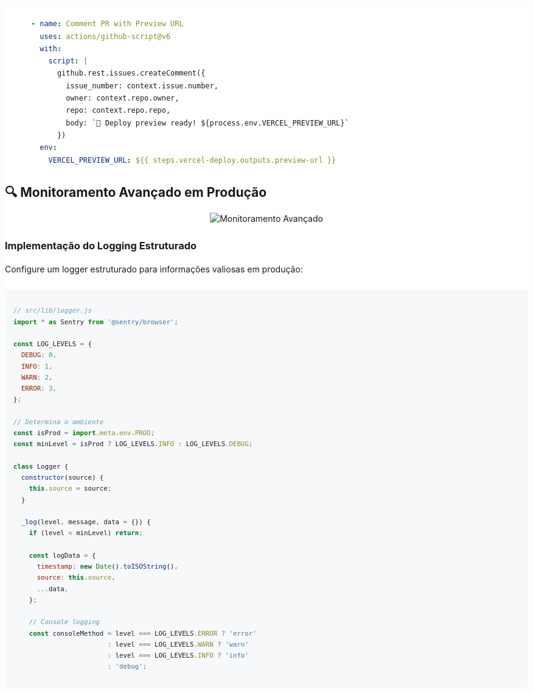 ```yml
          
      - name: Comment PR with Preview URL
        uses: actions/github-script@v6
        with:
          script: |
            github.rest.issues.createComment({
              issue_number: context.issue.number,
              owner: context.repo.owner,
              repo: context.repo.repo,
              body: `🚀 Deploy preview ready! ${process.env.VERCEL_PREVIEW_URL}`
            })
        env:
          VERCEL_PREVIEW_URL: ${{ steps.vercel-deploy.outputs.preview-url }}
```

</div>

## 🔍 Monitoramento Avançado em Produção

<div align="center">
  <img src="https://api.iconify.design/material-symbols:insights.svg" width="84" height="84" alt="Monitoramento Avançado" />
</div>

### Implementação do Logging Estruturado

Configure um logger estruturado para informações valiosas em produção:

<div style="background-color: #f6f8fa; padding: 1rem; border-radius: 0.5rem; margin: 1.5rem 0; font-family: monospace; font-size: 0.9rem;">

```javascript
// src/lib/logger.js
import * as Sentry from '@sentry/browser';

const LOG_LEVELS = {
  DEBUG: 0,
  INFO: 1,
  WARN: 2,
  ERROR: 3,
};

// Determina o ambiente
const isProd = import.meta.env.PROD;
const minLevel = isProd ? LOG_LEVELS.INFO : LOG_LEVELS.DEBUG;

class Logger {
  constructor(source) {
    this.source = source;
  }

  _log(level, message, data = {}) {
    if (level < minLevel) return;

    const logData = {
      timestamp: new Date().toISOString(),
      source: this.source,
      ...data,
    };

    // Console logging
    const consoleMethod = level === LOG_LEVELS.ERROR ? 'error' 
                        : level === LOG_LEVELS.WARN ? 'warn'
                        : level === LOG_LEVELS.INFO ? 'info'
                        : 'debug';
```